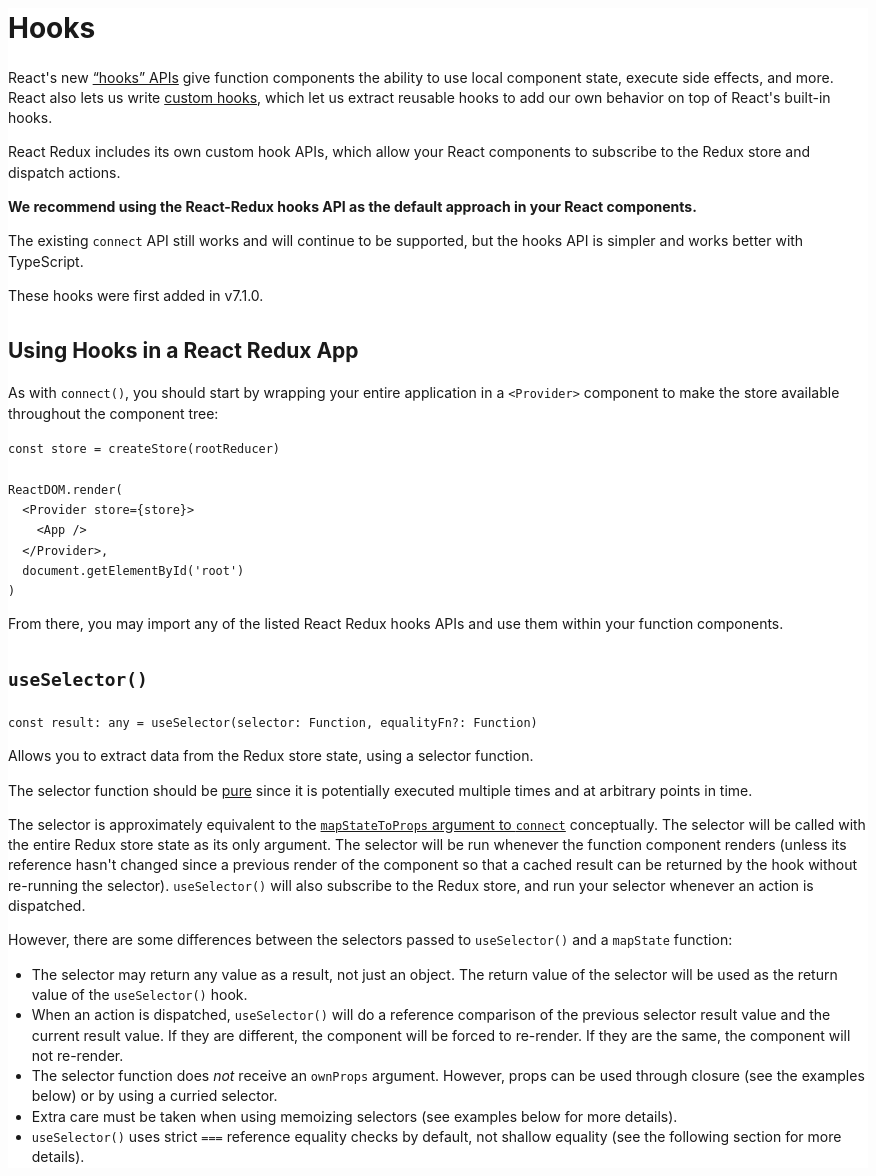 # Hooks

React's new [“hooks” APIs](https://reactjs.org/docs/hooks-intro.html) give function components the ability to use local component state, execute side effects, and more. React also lets us write [custom hooks](https://reactjs.org/docs/hooks-custom.html), which let us extract reusable hooks to add our own behavior on top of React's built-in hooks.

React Redux includes its own custom hook APIs, which allow your React components to subscribe to the Redux store and dispatch actions.

**We recommend using the React-Redux hooks API as the default approach in your React components.**

The existing `connect` API still works and will continue to be supported, but the hooks API is simpler and works better with TypeScript.

These hooks were first added in v7.1.0.

## Using Hooks in a React Redux App

As with `connect()`, you should start by wrapping your entire application in a `<Provider>` component to make the store available throughout the component tree:

    const store = createStore(rootReducer)

    ReactDOM.render(
      <Provider store={store}>
        <App />
      </Provider>,
      document.getElementById('root')
    )

From there, you may import any of the listed React Redux hooks APIs and use them within your function components.

## `useSelector()`

    const result: any = useSelector(selector: Function, equalityFn?: Function)

Allows you to extract data from the Redux store state, using a selector function.

The selector function should be [pure](https://en.wikipedia.org/wiki/Pure_function) since it is potentially executed multiple times and at arbitrary points in time.

The selector is approximately equivalent to the [`mapStateToProps` argument to `connect`](../using-react-redux/connect-mapstate) conceptually. The selector will be called with the entire Redux store state as its only argument. The selector will be run whenever the function component renders (unless its reference hasn't changed since a previous render of the component so that a cached result can be returned by the hook without re-running the selector). `useSelector()` will also subscribe to the Redux store, and run your selector whenever an action is dispatched.

However, there are some differences between the selectors passed to `useSelector()` and a `mapState` function:

- The selector may return any value as a result, not just an object. The return value of the selector will be used as the return value of the `useSelector()` hook.
- When an action is dispatched, `useSelector()` will do a reference comparison of the previous selector result value and the current result value. If they are different, the component will be forced to re-render. If they are the same, the component will not re-render.
- The selector function does _not_ receive an `ownProps` argument. However, props can be used through closure (see the examples below) or by using a curried selector.
- Extra care must be taken when using memoizing selectors (see examples below for more details).
- `useSelector()` uses strict `===` reference equality checks by default, not shallow equality (see the following section for more details).
